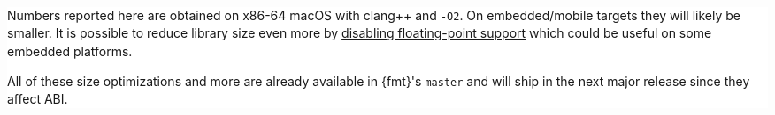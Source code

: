 Numbers reported here are obtained on x86-64 macOS with clang++ and `-O2`.
On embedded/mobile targets they will likely be smaller. It is possible to reduce
library size even more by [disabling floating-point support](
https://github.com/fmtlib/fmt/pull/1590) which could be useful on some embedded
platforms.

All of these size optimizations and more are already available in {fmt}'s
`master` and will ship in the next major release since they affect ABI.
